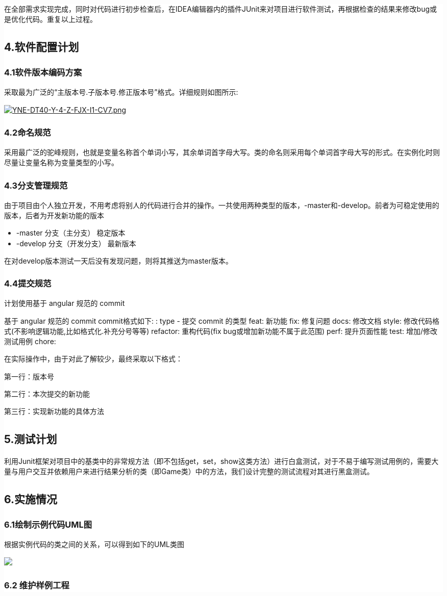 在全部需求实现完成，同时对代码进行初步检查后，在IDEA编辑器内的插件JUnit来对项目进行软件测试，再根据检查的结果来修改bug或是优化代码。重复以上过程。

## 4.软件配置计划

### 4.1软件版本编码方案

采取最为广泛的“主版本号.子版本号.修正版本号”格式。详细规则如图所示:

[![YNE-DT40-Y-4-Z-FJX-I1-CV7.png](https://i.postimg.cc/L62bRrmC/YNE-DT40-Y-4-Z-FJX-I1-CV7.png)](https://postimg.cc/ThN9JNLg)

### 4.2命名规范

采用最广泛的驼峰规则，也就是变量名称首个单词小写，其余单词首字母大写。类的命名则采用每个单词首字母大写的形式。在实例化时则尽量让变量名称为变量类型的小写。

### 4.3分支管理规范

由于项目由个人独立开发，不用考虑将别人的代码进行合并的操作。一共使用两种类型的版本，-master和-develop。前者为可稳定使用的版本，后者为开发新功能的版本

- -master 分支（主分支） 稳定版本
- -develop 分支（开发分支） 最新版本

在对develop版本测试一天后没有发现问题，则将其推送为master版本。

### 4.4提交规范

计划使用基于 angular 规范的 commit

基于 angular 规范的 commit commit格式如下: <type>: <subject> <BLANK LINE> <body> type - 提交 commit 的类型 feat: 新功能 fix: 修复问题 docs: 修改文档 style: 修改代码格式(不影响逻辑功能,比如格式化.补充分号等等) refactor: 重构代码(fix bug或增加新功能不属于此范围) perf: 提升页面性能 test: 增加/修改测试用例 chore:

在实际操作中，由于对此了解较少，最终采取以下格式：

第一行：版本号

第二行：本次提交的新功能

第三行：实现新功能的具体方法

## 5.测试计划

利用Junit框架对项目中的基类中的非常规方法（即不包括get，set，show这类方法）进行白盒测试，对于不易于编写测试用例的，需要大量与用户交互并依赖用户来进行结果分析的类（即Game类）中的方法，我们设计完整的测试流程对其进行黑盒测试。

## 6.实施情况

### 6.1绘制示例代码UML图

根据实例代码的类之间的关系，可以得到如下的UML类图

![](D:\WHUT\软件工程实训\图片\原始Uml类图.png)

### 6.2 维护样例工程
